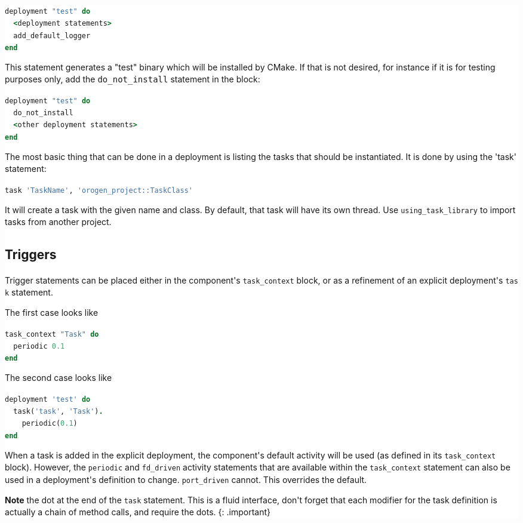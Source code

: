 ~~~ ruby
deployment "test" do
  <deployment statements>
  add_default_logger
end
~~~

This statement generates a "test" binary which will be installed by CMake. If
that is not desired, for instance if it is for testing purposes only, add the
<tt>do_not_install</tt> statement in the block:

~~~ ruby
deployment "test" do
  do_not_install
  <other deployment statements>
end
~~~

The most basic thing that can be done in a deployment is listing the tasks that
should be instantiated. It is done by using the 'task' statement:

~~~ ruby
task 'TaskName', 'orogen_project::TaskClass'
~~~

It will create a task with the given name and class. By default, that task will
have its own thread. Use `using_task_library` to import tasks from another project.

## Triggers

Trigger statements can be placed either in the component's `task_context`
block, or as a refinement of an explicit deployment's `task` statement.

The first case looks like

~~~ ruby
task_context "Task" do
  periodic 0.1
end
~~~

The second case looks like

~~~ ruby
deployment 'test' do
  task('task', 'Task').
    periodic(0.1)
end
~~~

When a task is added in the explicit deployment, the component's default
activity will be used (as defined in its `task_context` block).  However, the
`periodic` and `fd_driven` activity statements that are available within the
`task_context` statement can also be used in a deployment's definition to
change. `port_driven` cannot. This overrides the default.

**Note** the dot at the end of the `task` statement. This is a fluid
interface, don't forget that each modifier for the task definition is actually
a chain of method calls, and require the dots.
{: .important}
